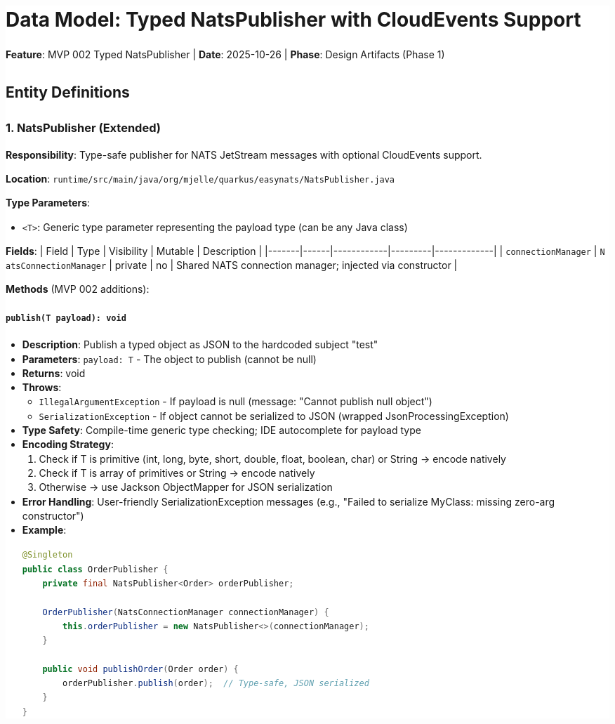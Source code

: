 # Data Model: Typed NatsPublisher with CloudEvents Support

**Feature**: MVP 002 Typed NatsPublisher | **Date**: 2025-10-26 | **Phase**: Design Artifacts (Phase 1)

## Entity Definitions

### 1. NatsPublisher<T> (Extended)

**Responsibility**: Type-safe publisher for NATS JetStream messages with optional CloudEvents support.

**Location**: `runtime/src/main/java/org/mjelle/quarkus/easynats/NatsPublisher.java`

**Type Parameters**:
- `<T>`: Generic type parameter representing the payload type (can be any Java class)

**Fields**:
| Field | Type | Visibility | Mutable | Description |
|-------|------|------------|---------|-------------|
| `connectionManager` | `NatsConnectionManager` | private | no | Shared NATS connection manager; injected via constructor |

**Methods** (MVP 002 additions):

#### `publish(T payload): void`
- **Description**: Publish a typed object as JSON to the hardcoded subject "test"
- **Parameters**: `payload: T` - The object to publish (cannot be null)
- **Returns**: void
- **Throws**:
  - `IllegalArgumentException` - If payload is null (message: "Cannot publish null object")
  - `SerializationException` - If object cannot be serialized to JSON (wrapped JsonProcessingException)
- **Type Safety**: Compile-time generic type checking; IDE autocomplete for payload type
- **Encoding Strategy**:
  1. Check if T is primitive (int, long, byte, short, double, float, boolean, char) or String → encode natively
  2. Check if T is array of primitives or String → encode natively
  3. Otherwise → use Jackson ObjectMapper for JSON serialization
- **Error Handling**: User-friendly SerializationException messages (e.g., "Failed to serialize MyClass: missing zero-arg constructor")
- **Example**:
  ```java
  @Singleton
  public class OrderPublisher {
      private final NatsPublisher<Order> orderPublisher;

      OrderPublisher(NatsConnectionManager connectionManager) {
          this.orderPublisher = new NatsPublisher<>(connectionManager);
      }

      public void publishOrder(Order order) {
          orderPublisher.publish(order);  // Type-safe, JSON serialized
      }
  }
  ```
